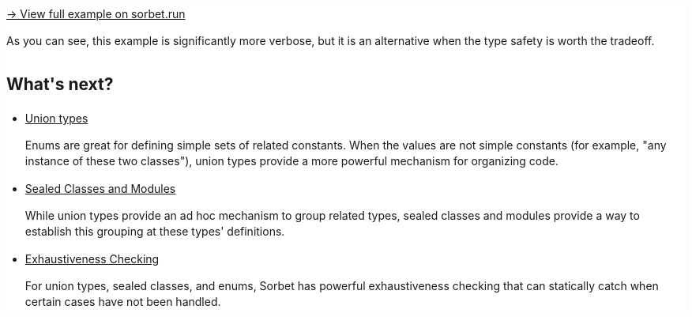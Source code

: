 <a href="https://sorbet.run/#%23%20typed%3A%20strict%0Aclass%20Module%0A%20%20include%20T%3A%3ASig%0Aend%0A%0Aclass%20DayOfWeek%20%3C%20T%3A%3AEnum%0A%20%20enums%20do%0A%20%20%20%20Monday%20%3D%20new%0A%20%20%20%20Tuesday%20%3D%20new%0A%20%20%20%20Wednesday%20%3D%20new%0A%20%20%20%20Thursday%20%3D%20new%0A%20%20%20%20Friday%20%3D%20new%0A%0A%20%20%20%20Saturday%20%3D%20new%0A%20%20%20%20Sunday%20%3D%20new%0A%20%20end%0A%0A%20%20sig%20%7Breturns(T.nilable(Weekday))%7D%0A%20%20def%20to_weekday%0A%20%20%20%20case%20self%0A%20%20%20%20when%20Monday%20then%20Weekday%3A%3AMonday%0A%20%20%20%20when%20Tuesday%20then%20Weekday%3A%3ATuesday%0A%20%20%20%20when%20Wednesday%20then%20Weekday%3A%3AWednesday%0A%20%20%20%20when%20Thursday%20then%20Weekday%3A%3AThursday%0A%20%20%20%20when%20Friday%20then%20Weekday%3A%3AFriday%0A%20%20%20%20when%20Saturday%20then%20nil%0A%20%20%20%20when%20Sunday%20then%20nil%0A%20%20%20%20else%20T.absurd(self)%0A%20%20%20%20end%0A%20%20end%0A%0A%20%20sig%20%7Breturns(T.nilable(Weekend))%7D%0A%20%20def%20to_weekend%0A%20%20%20%20case%20self%0A%20%20%20%20when%20Saturday%20then%20Weekend%3A%3ASaturday%0A%20%20%20%20when%20Sunday%20then%20Weekend%3A%3ASunday%0A%20%20%20%20when%20Monday%20then%20nil%0A%20%20%20%20when%20Tuesday%20then%20nil%0A%20%20%20%20when%20Wednesday%20then%20nil%0A%20%20%20%20when%20Thursday%20then%20nil%0A%20%20%20%20when%20Friday%20then%20nil%0A%20%20%20%20else%20T.absurd(self)%0A%20%20%20%20end%0A%20%20end%0Aend%0A%0Aclass%20Weekday%20%3C%20T%3A%3AEnum%0A%20%20enums%20do%0A%20%20%20%20Monday%20%3D%20new%0A%20%20%20%20Tuesday%20%3D%20new%0A%20%20%20%20Wednesday%20%3D%20new%0A%20%20%20%20Thursday%20%3D%20new%0A%20%20%20%20Friday%20%3D%20new%0A%20%20end%0A%0A%20%20sig%20%7Breturns(DayOfWeek)%7D%0A%20%20def%20to_day_of_week%0A%20%20%20%20case%20self%0A%20%20%20%20when%20Monday%20then%20DayOfWeek%3A%3AMonday%0A%20%20%20%20when%20Tuesday%20then%20DayOfWeek%3A%3ATuesday%0A%20%20%20%20when%20Wednesday%20then%20DayOfWeek%3A%3AWednesday%0A%20%20%20%20when%20Thursday%20then%20DayOfWeek%3A%3AThursday%0A%20%20%20%20when%20Friday%20then%20DayOfWeek%3A%3AFriday%0A%20%20%20%20else%20T.absurd(self)%0A%20%20%20%20end%0A%20%20end%0Aend%0A%0Aclass%20Weekend%20%3C%20T%3A%3AEnum%0A%20%20enums%20do%0A%20%20%20%20Saturday%20%3D%20new%0A%20%20%20%20Sunday%20%3D%20new%0A%20%20end%0A%0A%20%20sig%20%7Breturns(DayOfWeek)%7D%0A%20%20def%20to_day_of_week%0A%20%20%20%20case%20self%0A%20%20%20%20when%20Saturday%20then%20DayOfWeek%3A%3ASaturday%0A%20%20%20%20when%20Sunday%20then%20DayOfWeek%3A%3ASunday%0A%20%20%20%20else%20T.absurd(self)%0A%20%20%20%20end%0A%20%20end%0Aend%0A">→
View full example on sorbet.run</a>

As you can see, this example is significantly more verbose, but it is an
alternative when the type safety is worth the tradeoff.

## What's next?

- [Union types](union-types.md)

  Enums are great for defining simple sets of related constants. When the values
  are not simple constants (for example, "any instance of these two classes"),
  union types provide a more powerful mechanism for organizing code.

- [Sealed Classes and Modules](sealed.md)

  While union types provide an ad hoc mechanism to group related types, sealed
  classes and modules provide a way to establish this grouping at these types'
  definitions.

- [Exhaustiveness Checking](exhaustiveness.md)

  For union types, sealed classes, and enums, Sorbet has powerful exhaustiveness
  checking that can statically catch when certain cases have not been handled.
